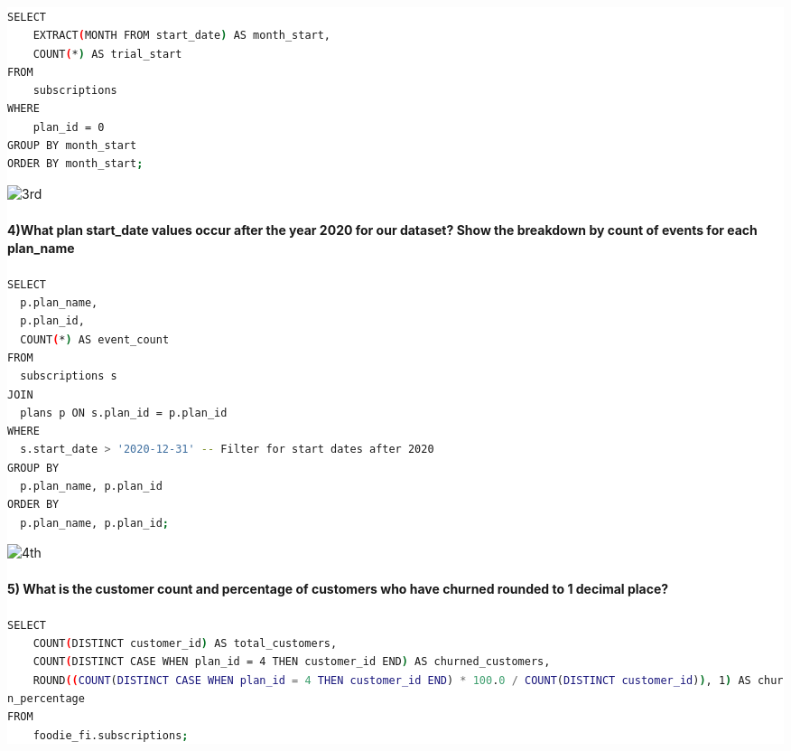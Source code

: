 
```bash
SELECT 
    EXTRACT(MONTH FROM start_date) AS month_start,
    COUNT(*) AS trial_start
FROM
    subscriptions
WHERE
    plan_id = 0
GROUP BY month_start
ORDER BY month_start;


```
![3rd](https://github.com/user-attachments/assets/40b2b77c-3ac1-43f0-8321-4312d97a21fe)



#### 4)What plan start_date values occur after the year 2020 for our dataset? Show the breakdown by count of events for each plan_name


```bash
SELECT
  p.plan_name,
  p.plan_id,
  COUNT(*) AS event_count
FROM
  subscriptions s
JOIN
  plans p ON s.plan_id = p.plan_id
WHERE
  s.start_date > '2020-12-31' -- Filter for start dates after 2020
GROUP BY
  p.plan_name, p.plan_id
ORDER BY
  p.plan_name, p.plan_id;

```

![4th](https://github.com/user-attachments/assets/8d5c253b-9785-4c1d-8554-729361d5c73f)


#### 5) What is the customer count and percentage of customers who have churned rounded to 1 decimal place?

```bash
SELECT 
    COUNT(DISTINCT customer_id) AS total_customers,
    COUNT(DISTINCT CASE WHEN plan_id = 4 THEN customer_id END) AS churned_customers,
    ROUND((COUNT(DISTINCT CASE WHEN plan_id = 4 THEN customer_id END) * 100.0 / COUNT(DISTINCT customer_id)), 1) AS churn_percentage
FROM 
    foodie_fi.subscriptions;

```
